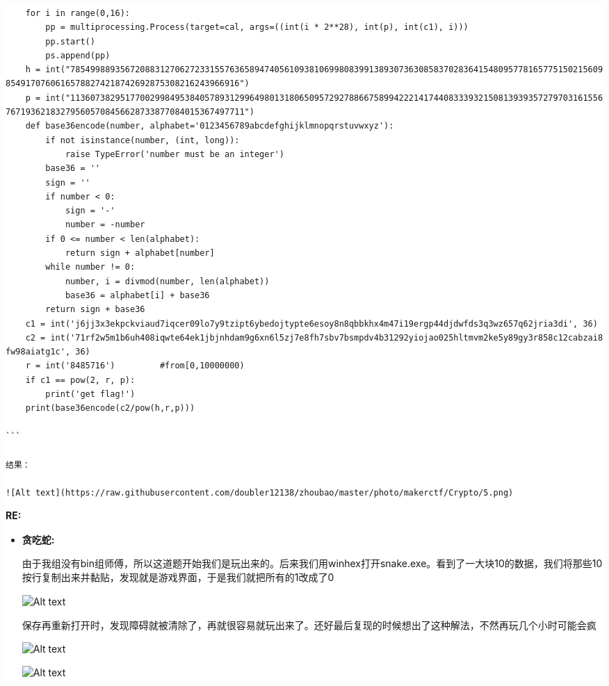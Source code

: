 		for i in range(0,16): 
			pp = multiprocessing.Process(target=cal, args=((int(i * 2**28), int(p), int(c1), i))) 
			pp.start() 
			ps.append(pp) 
		h = int("7854998893567208831270627233155763658947405610938106998083991389307363085837028364154809577816577515021560985491707606165788274218742692875308216243966916") 
		p = int("11360738295177002998495384057893129964980131806509572927886675899422214174408333932150813939357279703161556767193621832795605708456628733877084015367497711") 
		def base36encode(number, alphabet='0123456789abcdefghijklmnopqrstuvwxyz'): 
		 	if not isinstance(number, (int, long)): 
				raise TypeError('number must be an integer') 
			base36 = '' 
			sign = '' 
			if number < 0: 
				sign = '-' 
				number = -number 
			if 0 <= number < len(alphabet): 
				return sign + alphabet[number] 
			while number != 0: 
				number, i = divmod(number, len(alphabet)) 
				base36 = alphabet[i] + base36 
			return sign + base36 
		c1 = int('j6jj3x3ekpckviaud7iqcer09lo7y9tzipt6ybedojtypte6esoy8n8qbbkhx4m47i19ergp44djdwfds3q3wz657q62jria3di', 36) 
		c2 = int('71rf2w5m1b6uh408iqwte64ek1jbjnhdam9g6xn6l5zj7e8fh7sbv7bsmpdv4b31292yiojao025hltmvm2ke5y89gy3r858c12cabzai8fw98aiatg1c', 36) 
		r = int('8485716')         #from[0,10000000)
		if c1 == pow(2, r, p): 
			print('get flag!')
		print(base36encode(c2/pow(h,r,p)))

	```

	结果：

	![Alt text](https://raw.githubusercontent.com/doubler12138/zhoubao/master/photo/makerctf/Crypto/5.png)


**RE:**

*	**贪吃蛇:**

	由于我组没有bin组师傅，所以这道题开始我们是玩出来的。后来我们用winhex打开snake.exe。看到了一大块10的数据，我们将那些10按行复制出来并黏贴，发现就是游戏界面，于是我们就把所有的1改成了0

	![Alt text](https://raw.githubusercontent.com/doubler12138/zhoubao/master/photo/makerctf/RE1.jpg)

	保存再重新打开时，发现障碍就被清除了，再就很容易就玩出来了。还好最后复现的时候想出了这种解法，不然再玩几个小时可能会疯

	![Alt text](https://raw.githubusercontent.com/doubler12138/zhoubao/master/photo/makerctf/RE2.jpg)

	![Alt text](https://raw.githubusercontent.com/doubler12138/zhoubao/master/photo/makerctf/RE3.jpg)